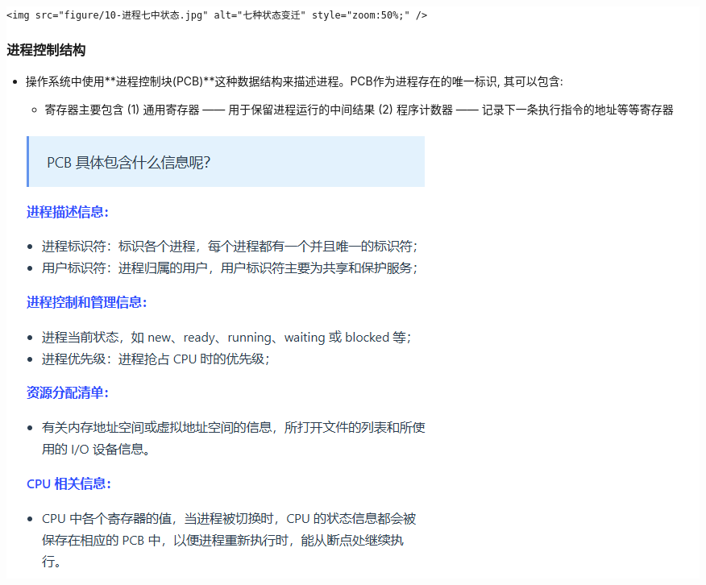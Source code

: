     <img src="figure/10-进程七中状态.jpg" alt="七种状态变迁" style="zoom:50%;" />

### 进程控制结构

- 操作系统中使用**进程控制块(PCB)**这种数据结构来描述进程。PCB作为进程存在的唯一标识, 其可以包含:

  - 寄存器主要包含 (1) 通用寄存器 —— 用于保留进程运行的中间结果 (2) 程序计数器 —— 记录下一条执行指令的地址等等寄存器

  ![image-20250310161244197](figure/image-20250310161244197.png)

